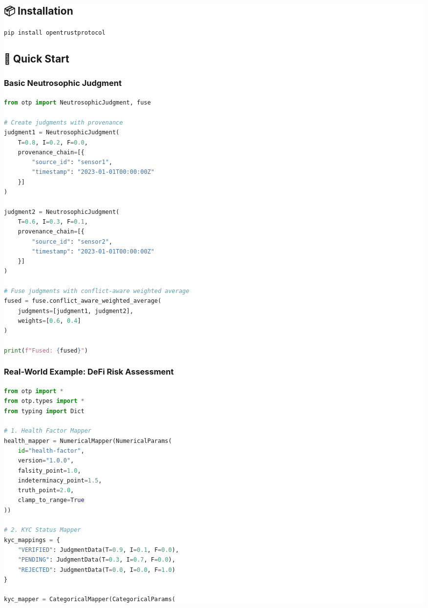 ## 📦 **Installation**

```bash
pip install opentrustprotocol
```

## 🚀 **Quick Start**

### **Basic Neutrosophic Judgment**

```python
from otp import NeutrosophicJudgment, fuse

# Create judgments with provenance
judgment1 = NeutrosophicJudgment(
    T=0.8, I=0.2, F=0.0,
    provenance_chain=[{
        "source_id": "sensor1",
        "timestamp": "2023-01-01T00:00:00Z"
    }]
)

judgment2 = NeutrosophicJudgment(
    T=0.6, I=0.3, F=0.1,
    provenance_chain=[{
        "source_id": "sensor2", 
        "timestamp": "2023-01-01T00:00:00Z"
    }]
)

# Fuse judgments with conflict-aware weighted average
fused = fuse.conflict_aware_weighted_average(
    judgments=[judgment1, judgment2],
    weights=[0.6, 0.4]
)

print(f"Fused: {fused}")
```

### **Real-World Example: DeFi Risk Assessment**

```python
from otp import *
from otp.types import *
from typing import Dict

# 1. Health Factor Mapper
health_mapper = NumericalMapper(NumericalParams(
    id="health-factor",
    version="1.0.0",
    falsity_point=1.0,
    indeterminacy_point=1.5,
    truth_point=2.0,
    clamp_to_range=True
))

# 2. KYC Status Mapper
kyc_mappings = {
    "VERIFIED": JudgmentData(T=0.9, I=0.1, F=0.0),
    "PENDING": JudgmentData(T=0.3, I=0.7, F=0.0),
    "REJECTED": JudgmentData(T=0.0, I=0.0, F=1.0)
}

kyc_mapper = CategoricalMapper(CategoricalParams(
```